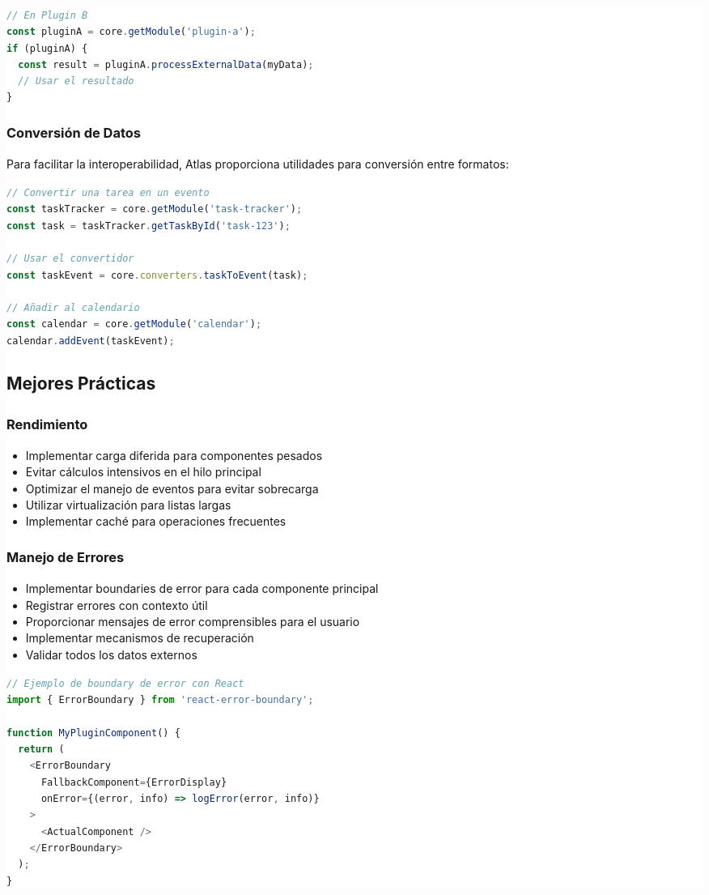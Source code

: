 ```javascript
// En Plugin B
const pluginA = core.getModule('plugin-a');
if (pluginA) {
  const result = pluginA.processExternalData(myData);
  // Usar el resultado
}
```

### Conversión de Datos

Para facilitar la interoperabilidad, Atlas proporciona utilidades para conversión entre formatos:

```javascript
// Convertir una tarea en un evento
const taskTracker = core.getModule('task-tracker');
const task = taskTracker.getTaskById('task-123');

// Usar el convertidor
const taskEvent = core.converters.taskToEvent(task);

// Añadir al calendario
const calendar = core.getModule('calendar');
calendar.addEvent(taskEvent);
```

## Mejores Prácticas

### Rendimiento

- Implementar carga diferida para componentes pesados
- Evitar cálculos intensivos en el hilo principal
- Optimizar el manejo de eventos para evitar sobrecarga
- Utilizar virtualización para listas largas
- Implementar caché para operaciones frecuentes

### Manejo de Errores

- Implementar boundaries de error para cada componente principal
- Registrar errores con contexto útil
- Proporcionar mensajes de error comprensibles para el usuario
- Implementar mecanismos de recuperación
- Validar todos los datos externos

```javascript
// Ejemplo de boundary de error con React
import { ErrorBoundary } from 'react-error-boundary';

function MyPluginComponent() {
  return (
    <ErrorBoundary
      FallbackComponent={ErrorDisplay}
      onError={(error, info) => logError(error, info)}
    >
      <ActualComponent />
    </ErrorBoundary>
  );
}
```
